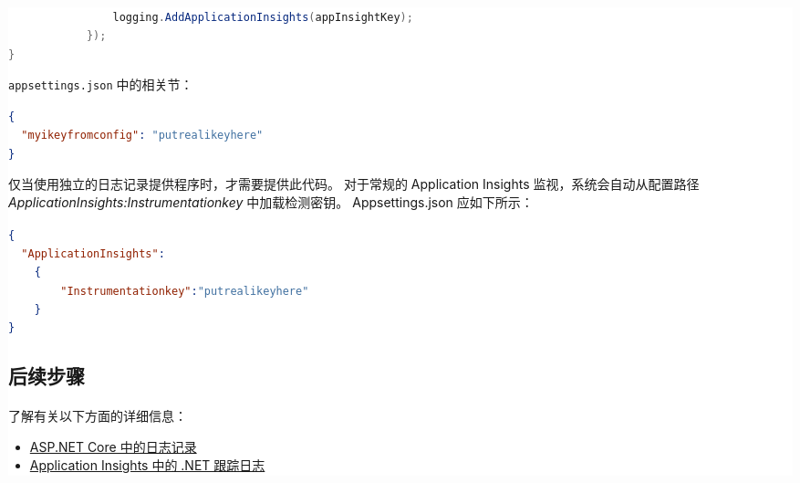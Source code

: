    ```csharp
                   logging.AddApplicationInsights(appInsightKey);
               });
   }
   ```

   `appsettings.json` 中的相关节：

   ```json
   {
     "myikeyfromconfig": "putrealikeyhere"
   }
   ```

仅当使用独立的日志记录提供程序时，才需要提供此代码。 对于常规的 Application Insights 监视，系统会自动从配置路径 *ApplicationInsights:Instrumentationkey* 中加载检测密钥。 Appsettings.json 应如下所示：

   ```json
   {
     "ApplicationInsights":
       {
           "Instrumentationkey":"putrealikeyhere"
       }
   }
   ```

## <a name="next-steps"></a>后续步骤

了解有关以下方面的详细信息：

* [ASP.NET Core 中的日志记录](https://docs.microsoft.com/aspnet/core/fundamentals/logging)
* [Application Insights 中的 .NET 跟踪日志](./asp-net-trace-logs.md)


